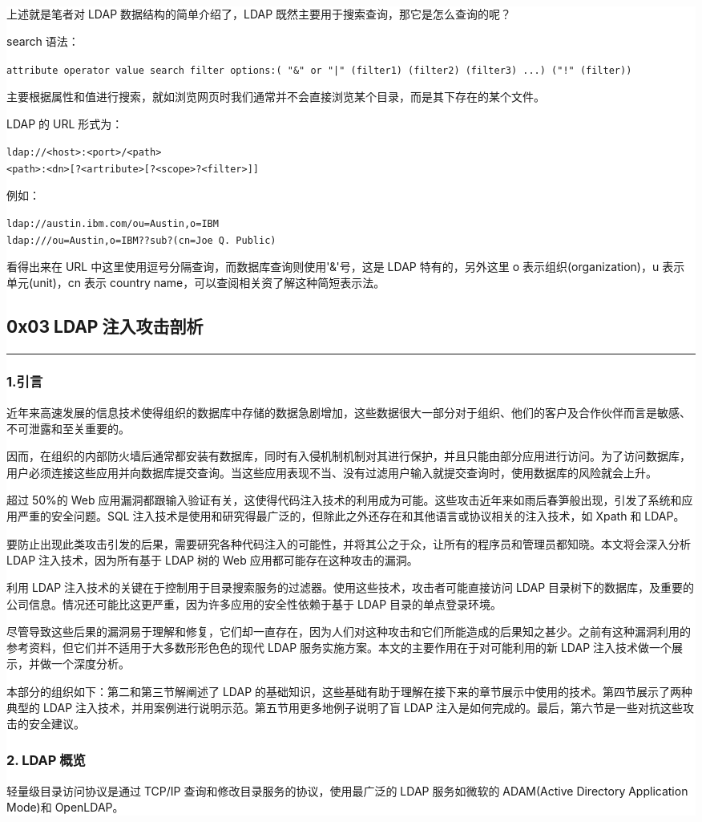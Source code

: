 上述就是笔者对 LDAP 数据结构的简单介绍了，LDAP 既然主要用于搜索查询，那它是怎么查询的呢？

search 语法：

```
attribute operator value search filter options:( "&" or "|" (filter1) (filter2) (filter3) ...) ("!" (filter)) 
```

主要根据属性和值进行搜索，就如浏览网页时我们通常并不会直接浏览某个目录，而是其下存在的某个文件。

LDAP 的 URL 形式为：

```
ldap://<host>:<port>/<path>
<path>:<dn>[?<artribute>[?<scope>?<filter>]] 
```

例如： 

```
ldap://austin.ibm.com/ou=Austin,o=IBM
ldap:///ou=Austin,o=IBM??sub?(cn=Joe Q. Public) 
```

看得出来在 URL 中这里使用逗号分隔查询，而数据库查询则使用'&'号，这是 LDAP 特有的，另外这里 o 表示组织(organization)，u 表示单元(unit)，cn 表示 country name，可以查阅相关资了解这种简短表示法。

## 0x03 LDAP 注入攻击剖析

* * *

### 1.引言

近年来高速发展的信息技术使得组织的数据库中存储的数据急剧增加，这些数据很大一部分对于组织、他们的客户及合作伙伴而言是敏感、不可泄露和至关重要的。

因而，在组织的内部防火墙后通常都安装有数据库，同时有入侵机制机制对其进行保护，并且只能由部分应用进行访问。为了访问数据库，用户必须连接这些应用并向数据库提交查询。当这些应用表现不当、没有过滤用户输入就提交查询时，使用数据库的风险就会上升。

超过 50%的 Web 应用漏洞都跟输入验证有关，这使得代码注入技术的利用成为可能。这些攻击近年来如雨后春笋般出现，引发了系统和应用严重的安全问题。SQL 注入技术是使用和研究得最广泛的，但除此之外还存在和其他语言或协议相关的注入技术，如 Xpath 和 LDAP。

要防止出现此类攻击引发的后果，需要研究各种代码注入的可能性，并将其公之于众，让所有的程序员和管理员都知晓。本文将会深入分析 LDAP 注入技术，因为所有基于 LDAP 树的 Web 应用都可能存在这种攻击的漏洞。

利用 LDAP 注入技术的关键在于控制用于目录搜索服务的过滤器。使用这些技术，攻击者可能直接访问 LDAP 目录树下的数据库，及重要的公司信息。情况还可能比这更严重，因为许多应用的安全性依赖于基于 LDAP 目录的单点登录环境。

尽管导致这些后果的漏洞易于理解和修复，它们却一直存在，因为人们对这种攻击和它们所能造成的后果知之甚少。之前有这种漏洞利用的参考资料，但它们并不适用于大多数形形色色的现代 LDAP 服务实施方案。本文的主要作用在于对可能利用的新 LDAP 注入技术做一个展示，并做一个深度分析。

本部分的组织如下：第二和第三节解阐述了 LDAP 的基础知识，这些基础有助于理解在接下来的章节展示中使用的技术。第四节展示了两种典型的 LDAP 注入技术，并用案例进行说明示范。第五节用更多地例子说明了盲 LDAP 注入是如何完成的。最后，第六节是一些对抗这些攻击的安全建议。

### 2\. LDAP 概览

轻量级目录访问协议是通过 TCP/IP 查询和修改目录服务的协议，使用最广泛的 LDAP 服务如微软的 ADAM(Active Directory Application Mode)和 OpenLDAP。
